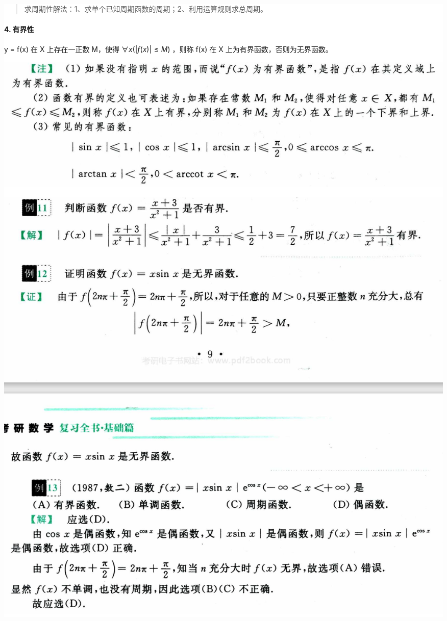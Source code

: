 > 求周期性解法：1、求单个已知周期函数的周期；2、利用运算规则求总周期。


#### 4. 有界性

y = f(x) 在 X 上存在一正数 M，使得 $\forall x(|f(x)| \leq M)$ ，则称 f(x) 在 X 上为有界函数，否则为无界函数。

![注意](img/01/10.png)

![例题](img/01/11.png)
